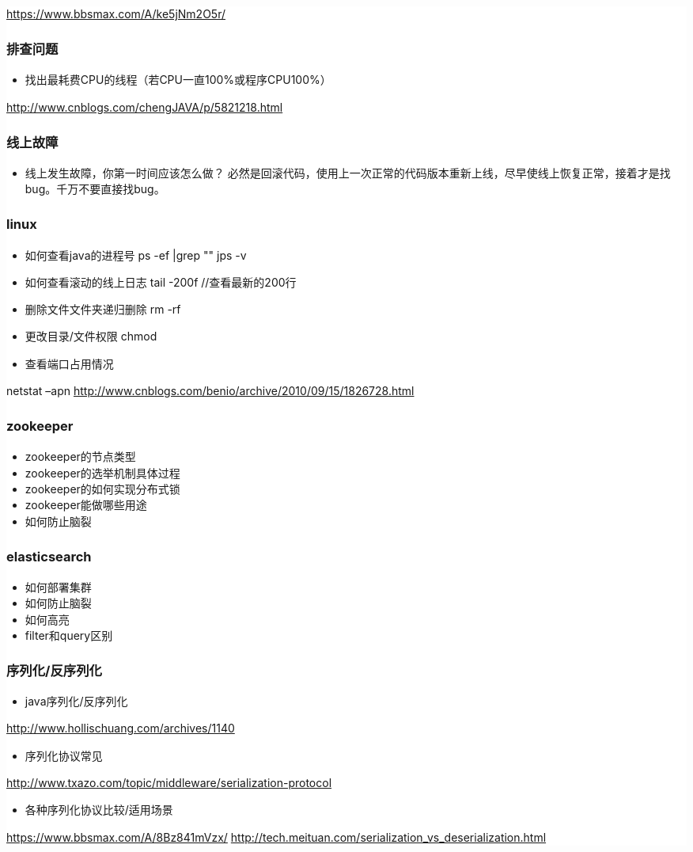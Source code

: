 https://www.bbsmax.com/A/ke5jNm2O5r/

### 排查问题
- 找出最耗费CPU的线程（若CPU一直100%或程序CPU100%）

http://www.cnblogs.com/chengJAVA/p/5821218.html

### 线上故障
- 线上发生故障，你第一时间应该怎么做？
  必然是回滚代码，使用上一次正常的代码版本重新上线，尽早使线上恢复正常，接着才是找bug。千万不要直接找bug。

### linux
- 如何查看java的进程号
ps -ef |grep ""
jps -v

- 如何查看滚动的线上日志
tail -200f //查看最新的200行

- 删除文件文件夹递归删除
rm -rf

- 更改目录/文件权限
chmod

- 查看端口占用情况

netstat –apn
http://www.cnblogs.com/benio/archive/2010/09/15/1826728.html
### zookeeper
- zookeeper的节点类型
- zookeeper的选举机制具体过程
- zookeeper的如何实现分布式锁
- zookeeper能做哪些用途
- 如何防止脑裂

### elasticsearch
- 如何部署集群
- 如何防止脑裂
- 如何高亮
- filter和query区别

### 序列化/反序列化

- java序列化/反序列化

http://www.hollischuang.com/archives/1140

- 序列化协议常见

http://www.txazo.com/topic/middleware/serialization-protocol

- 各种序列化协议比较/适用场景

https://www.bbsmax.com/A/8Bz841mVzx/
http://tech.meituan.com/serialization_vs_deserialization.html
